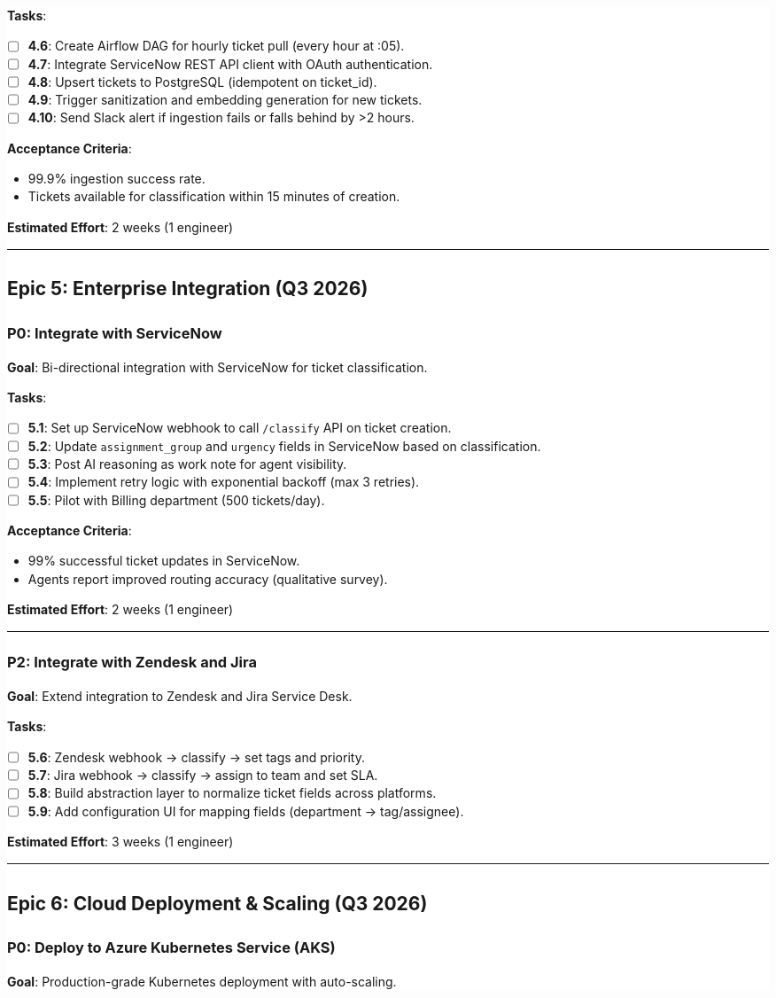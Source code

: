 **Tasks**:
- [ ] **4.6**: Create Airflow DAG for hourly ticket pull (every hour at :05).
- [ ] **4.7**: Integrate ServiceNow REST API client with OAuth authentication.
- [ ] **4.8**: Upsert tickets to PostgreSQL (idempotent on ticket_id).
- [ ] **4.9**: Trigger sanitization and embedding generation for new tickets.
- [ ] **4.10**: Send Slack alert if ingestion fails or falls behind by >2 hours.

**Acceptance Criteria**:
- 99.9% ingestion success rate.
- Tickets available for classification within 15 minutes of creation.

**Estimated Effort**: 2 weeks (1 engineer)

---

## Epic 5: Enterprise Integration (Q3 2026)

### P0: Integrate with ServiceNow
**Goal**: Bi-directional integration with ServiceNow for ticket classification.

**Tasks**:
- [ ] **5.1**: Set up ServiceNow webhook to call `/classify` API on ticket creation.
- [ ] **5.2**: Update `assignment_group` and `urgency` fields in ServiceNow based on classification.
- [ ] **5.3**: Post AI reasoning as work note for agent visibility.
- [ ] **5.4**: Implement retry logic with exponential backoff (max 3 retries).
- [ ] **5.5**: Pilot with Billing department (500 tickets/day).

**Acceptance Criteria**:
- 99% successful ticket updates in ServiceNow.
- Agents report improved routing accuracy (qualitative survey).

**Estimated Effort**: 2 weeks (1 engineer)

---

### P2: Integrate with Zendesk and Jira
**Goal**: Extend integration to Zendesk and Jira Service Desk.

**Tasks**:
- [ ] **5.6**: Zendesk webhook → classify → set tags and priority.
- [ ] **5.7**: Jira webhook → classify → assign to team and set SLA.
- [ ] **5.8**: Build abstraction layer to normalize ticket fields across platforms.
- [ ] **5.9**: Add configuration UI for mapping fields (department → tag/assignee).

**Estimated Effort**: 3 weeks (1 engineer)

---

## Epic 6: Cloud Deployment & Scaling (Q3 2026)

### P0: Deploy to Azure Kubernetes Service (AKS)
**Goal**: Production-grade Kubernetes deployment with auto-scaling.
